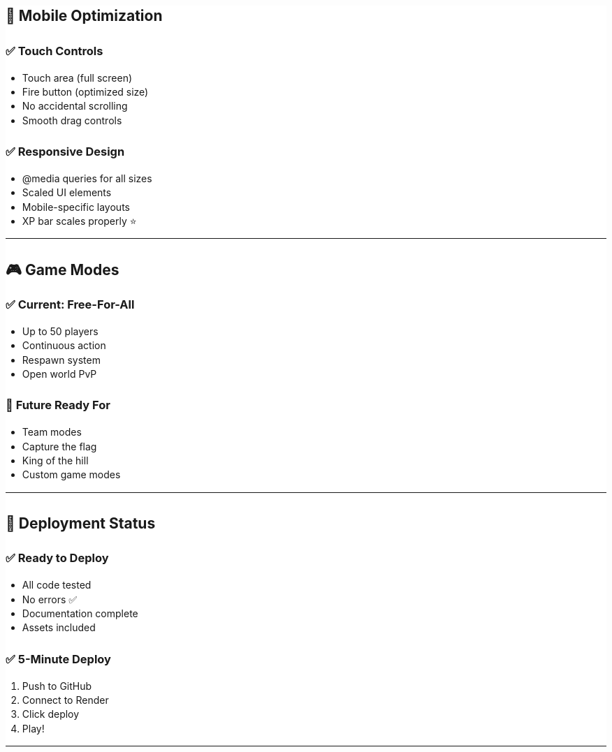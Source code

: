 
## 📱 Mobile Optimization

### ✅ **Touch Controls**
- Touch area (full screen)
- Fire button (optimized size)
- No accidental scrolling
- Smooth drag controls

### ✅ **Responsive Design**
- @media queries for all sizes
- Scaled UI elements
- Mobile-specific layouts
- XP bar scales properly ⭐

---

## 🎮 Game Modes

### ✅ **Current: Free-For-All**
- Up to 50 players
- Continuous action
- Respawn system
- Open world PvP

### 🔮 **Future Ready For**
- Team modes
- Capture the flag
- King of the hill
- Custom game modes

---

## 🚀 Deployment Status

### ✅ **Ready to Deploy**
- All code tested
- No errors ✅
- Documentation complete
- Assets included

### ✅ **5-Minute Deploy**
1. Push to GitHub
2. Connect to Render
3. Click deploy
4. Play!

---
